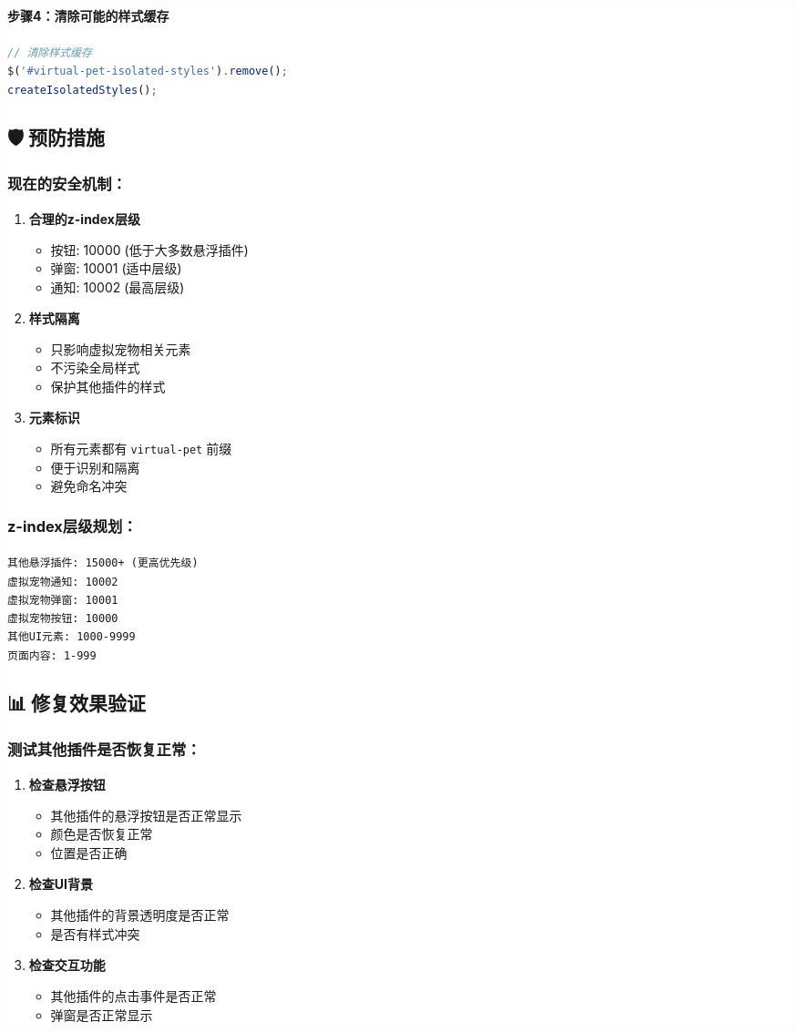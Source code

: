 #### 步骤4：清除可能的样式缓存
```javascript
// 清除样式缓存
$('#virtual-pet-isolated-styles').remove();
createIsolatedStyles();
```

## 🛡️ 预防措施

### 现在的安全机制：

1. **合理的z-index层级**
   - 按钮: 10000 (低于大多数悬浮插件)
   - 弹窗: 10001 (适中层级)
   - 通知: 10002 (最高层级)

2. **样式隔离**
   - 只影响虚拟宠物相关元素
   - 不污染全局样式
   - 保护其他插件的样式

3. **元素标识**
   - 所有元素都有 `virtual-pet` 前缀
   - 便于识别和隔离
   - 避免命名冲突

### z-index层级规划：
```
其他悬浮插件: 15000+ (更高优先级)
虚拟宠物通知: 10002
虚拟宠物弹窗: 10001  
虚拟宠物按钮: 10000
其他UI元素: 1000-9999
页面内容: 1-999
```

## 📊 修复效果验证

### 测试其他插件是否恢复正常：

1. **检查悬浮按钮**
   - 其他插件的悬浮按钮是否正常显示
   - 颜色是否恢复正常
   - 位置是否正确

2. **检查UI背景**
   - 其他插件的背景透明度是否正常
   - 是否有样式冲突

3. **检查交互功能**
   - 其他插件的点击事件是否正常
   - 弹窗是否正常显示
